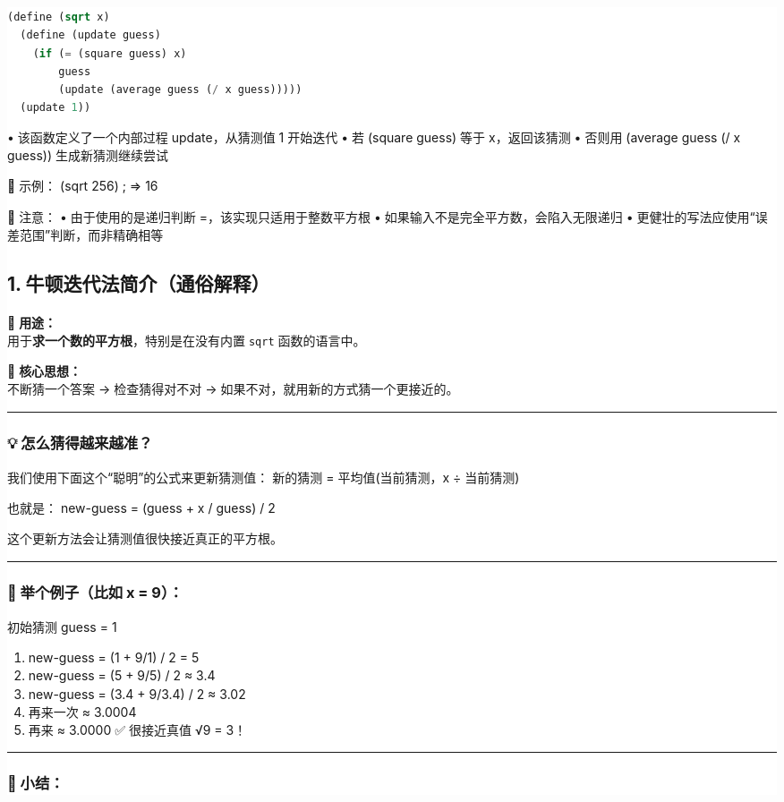 ```scheme
(define (sqrt x)
  (define (update guess)
    (if (= (square guess) x)
        guess
        (update (average guess (/ x guess)))))
  (update 1))
```
•	该函数定义了一个内部过程 update，从猜测值 1 开始迭代
•	若 (square guess) 等于 x，返回该猜测
•	否则用 (average guess (/ x guess)) 生成新猜测继续尝试

📌 示例：
(sqrt 256) ; => 16

📌 注意：
•	由于使用的是递归判断 =，该实现只适用于整数平方根
•	如果输入不是完全平方数，会陷入无限递归
•	更健壮的写法应使用“误差范围”判断，而非精确相等


## 1. 牛顿迭代法简介（通俗解释）

📌 **用途：**  
用于**求一个数的平方根**，特别是在没有内置 `sqrt` 函数的语言中。

📌 **核心思想：**  
不断猜一个答案 → 检查猜得对不对 → 如果不对，就用新的方式猜一个更接近的。

---

### 💡 怎么猜得越来越准？

我们使用下面这个“聪明”的公式来更新猜测值：
新的猜测 = 平均值(当前猜测，x ÷ 当前猜测)

也就是：
new-guess = (guess + x / guess) / 2

这个更新方法会让猜测值很快接近真正的平方根。

---

### 🧠 举个例子（比如 x = 9）：

初始猜测 guess = 1  
1. new-guess = (1 + 9/1) / 2 = 5  
2. new-guess = (5 + 9/5) / 2 ≈ 3.4  
3. new-guess = (3.4 + 9/3.4) / 2 ≈ 3.02  
4. 再来一次 ≈ 3.0004  
5. 再来 ≈ 3.0000 ✅ 很接近真值 √9 = 3！

---

### 📎 小结：
